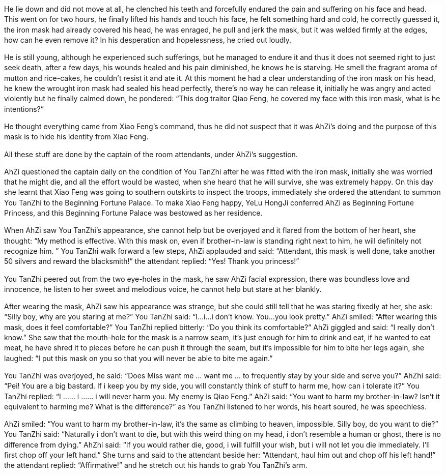 He lie down and did not move at all, he clenched his teeth and forcefully endured the pain and suffering on his face and head. This went on for two hours, he finally lifted his hands and touch his face, he felt something hard and cold, he correctly guessed it, the iron mask had already covered his head, he was enraged, he pull and jerk the mask, but it was welded firmly at the edges, how can he even remove it? In his desperation and hopelessness, he cried out loudly.

He is still young, although he experienced such sufferings, but he managed to endure it and thus it does not seemed right to just seek death, after a few days, his wounds healed and his pain diminished, he knows he is starving. He smell the fragrant aroma of mutton and rice-cakes, he couldn’t resist it and ate it. At this moment he had a clear understanding of the iron mask on his head, he knew the wrought iron mask had sealed his head perfectly, there’s no way he can release it, initially he was angry and acted violently but he finally calmed down, he pondered: “This dog traitor Qiao Feng, he covered my face with this iron mask, what is he intentions?”

He thought everything came from Xiao Feng’s command, thus he did not suspect that it was AhZi’s doing and the purpose of this mask is to hide his identity from Xiao Feng.

All these stuff are done by the captain of the room attendants, under AhZi’s suggestion.

AhZi questioned the captain daily on the condition of You TanZhi after he was fitted with the iron mask, initially she was worried that he might die, and all the effort would be wasted, when she heard that he will survive, she was extremely happy. On this day she learnt that Xiao Feng was going to southern outskirts to inspect the troops, immediately she ordered the attendant to summon You TanZhi to the Beginning Fortune Palace. To make Xiao Feng happy, YeLu HongJi conferred AhZi as Beginning Fortune Princess, and this Beginning Fortune Palace was bestowed as her residence.

When AhZi saw You TanZhi’s appearance, she cannot help but be overjoyed and it flared from the bottom of her heart, she thought: “My method is effective. With this mask on, even if brother-in-law is standing right next to him, he will definitely not recognize him. ” You TanZhi walk forward a few steps, AhZi applauded and said: “Attendant, this mask is well done, take another 50 silvers and reward the blacksmith!” the attendant replied: “Yes! Thank you princess!”

You TanZhi peered out from the two eye-holes in the mask, he saw AhZi facial expression, there was boundless love and innocence, he listen to her sweet and melodious voice, he cannot help but stare at her blankly.

After wearing the mask, AhZi saw his appearance was strange, but she could still tell that he was staring fixedly at her, she ask: “Silly boy, why are you staring at me?” You TanZhi said: “I…i…i don’t know. You…you look pretty.” AhZi smiled: “After wearing this mask, does it feel comfortable?” You TanZhi replied bitterly: “Do you think its comfortable?” AhZi giggled and said: “I really don’t know.” She saw that the mouth-hole for the mask is a narrow seam, it’s just enough for him to drink and eat, if he wanted to eat meat, he have shred it to pieces before he can push it through the seam, but it’s impossible for him to bite her legs again, she laughed: “I put this mask on you so that you will never be able to bite me again.”

You TanZhi was overjoyed, he said: “Does Miss want me … want me … to frequently stay by your side and serve you?” AhZhi said: “Pei! You are a big bastard. If i keep you by my side, you will constantly think of stuff to harm me, how can i tolerate it?” You TanZhi replied: “I …… i …… i will never harm you. My enemy is Qiao Feng.” AhZi said: “You want to harm my brother-in-law? Isn’t it equivalent to harming me? What is the difference?” as You TanZhi listened to her words, his heart soured, he was speechless.

AhZi smiled: “You want to harm my brother-in-law, it’s the same as climbing to heaven, impossible. Silly boy, do you want to die?” You TanZhi said: “Naturally i don’t want to die, but with this weird thing on my head, i don’t resemble a human or ghost, there is no difference from dying.” AhZhi said: “If you would rather die, good, i will fulfill your wish, but i will not let you die immediately. I’ll first chop off your left hand.” She turns and said to the attendant beside her: “Attendant, haul him out and chop off his left hand!” the attendant replied: “Affirmative!” and he stretch out his hands to grab You TanZhi’s arm.
